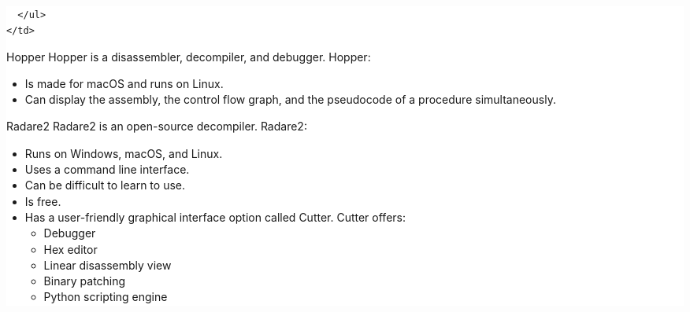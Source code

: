       </ul>
    </td>
  </tr>
  <tr>
    <td>Hopper</td>
    <td>
      Hopper is a disassembler, decompiler, and debugger. Hopper:
      <ul>
        <li>Is made for macOS and runs on Linux.</li>
        <li>
          Can display the assembly, the control flow graph, and the
          pseudocode of a procedure simultaneously.
        </li>
      </ul>
    </td>
  </tr>
  <tr>
    <td>Radare2</td>
    <td>
      Radare2 is an open-source decompiler. Radare2:
      <ul>
        <li>Runs on Windows, macOS, and Linux.</li>
        <li>Uses a command line interface.</li>
        <li>Can be difficult to learn to use.</li>
        <li>Is free.</li>
        <li>
          Has a user-friendly graphical interface option called Cutter.
          Cutter offers:
          <ul>
            <li>Debugger</li>
            <li>Hex editor</li>
            <li>Linear disassembly view</li>
            <li>Binary patching</li>
            <li>Python scripting engine</li>
          </ul>
        </li>
      </ul>
    </td>
  </tr>
</tbody>
</table>
